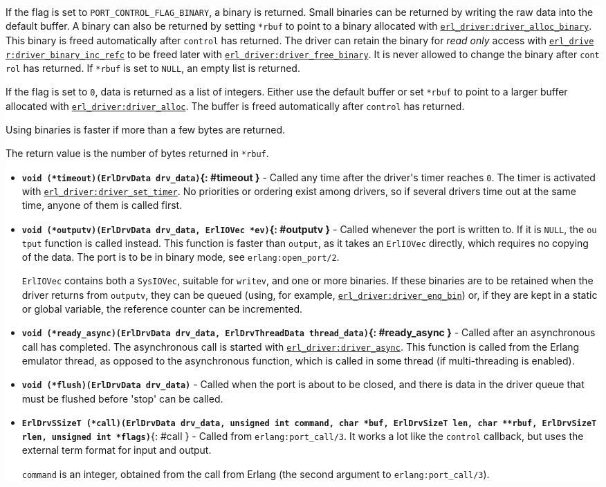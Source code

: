   If the flag is set to `PORT_CONTROL_FLAG_BINARY`, a binary is returned. Small
  binaries can be returned by writing the raw data into the default buffer. A
  binary can also be returned by setting `*rbuf` to point to a binary allocated
  with [`erl_driver:driver_alloc_binary`](erl_driver.md#driver_alloc_binary).
  This binary is freed automatically after `control` has returned. The driver
  can retain the binary for _read only_ access with
  [`erl_driver:driver_binary_inc_refc`](erl_driver.md#driver_binary_inc_refc) to
  be freed later with
  [`erl_driver:driver_free_binary`](erl_driver.md#driver_free_binary). It is
  never allowed to change the binary after `control` has returned. If `*rbuf` is
  set to `NULL`, an empty list is returned.

  If the flag is set to `0`, data is returned as a list of integers. Either use
  the default buffer or set `*rbuf` to point to a larger buffer allocated with
  [`erl_driver:driver_alloc`](erl_driver.md#driver_alloc). The buffer is freed
  automatically after `control` has returned.

  Using binaries is faster if more than a few bytes are returned.

  The return value is the number of bytes returned in `*rbuf`.

- **`void (*timeout)(ErlDrvData drv_data)`{: #timeout }** - Called any time
  after the driver's timer reaches `0`. The timer is activated with
  [`erl_driver:driver_set_timer`](erl_driver.md#driver_set_timer). No priorities
  or ordering exist among drivers, so if several drivers time out at the same
  time, anyone of them is called first.

- **`void (*outputv)(ErlDrvData drv_data, ErlIOVec *ev)`{: #outputv }** - Called
  whenever the port is written to. If it is `NULL`, the `output` function is
  called instead. This function is faster than `output`, as it takes an
  `ErlIOVec` directly, which requires no copying of the data. The port is to be
  in binary mode, see `erlang:open_port/2`.

  `ErlIOVec` contains both a `SysIOVec`, suitable for `writev`, and one or more
  binaries. If these binaries are to be retained when the driver returns from
  `outputv`, they can be queued (using, for example,
  [`erl_driver:driver_enq_bin`](erl_driver.md#driver_enq_bin)) or, if they are
  kept in a static or global variable, the reference counter can be incremented.

- **`void (*ready_async)(ErlDrvData drv_data, ErlDrvThreadData thread_data)`{: #ready_async }** -
  Called after an asynchronous call has completed. The asynchronous call is started with
  [`erl_driver:driver_async`](erl_driver.md#driver_async). This function is
  called from the Erlang emulator thread, as opposed to the asynchronous
  function, which is called in some thread (if multi-threading is enabled).

- **`void (*flush)(ErlDrvData drv_data)`** - Called when the port is about to be
  closed, and there is data in the driver queue that must be flushed before
  'stop' can be called.

- __`ErlDrvSSizeT (*call)(ErlDrvData drv_data, unsigned int command, char *buf, ErlDrvSizeT len, char **rbuf, ErlDrvSizeT rlen, unsigned int *flags)`__{: #call } -
  Called from `erlang:port_call/3`. It works a lot like the
  `control` callback, but uses the external term format for input and output.

  `command` is an integer, obtained from the call from Erlang (the second
  argument to `erlang:port_call/3`).
